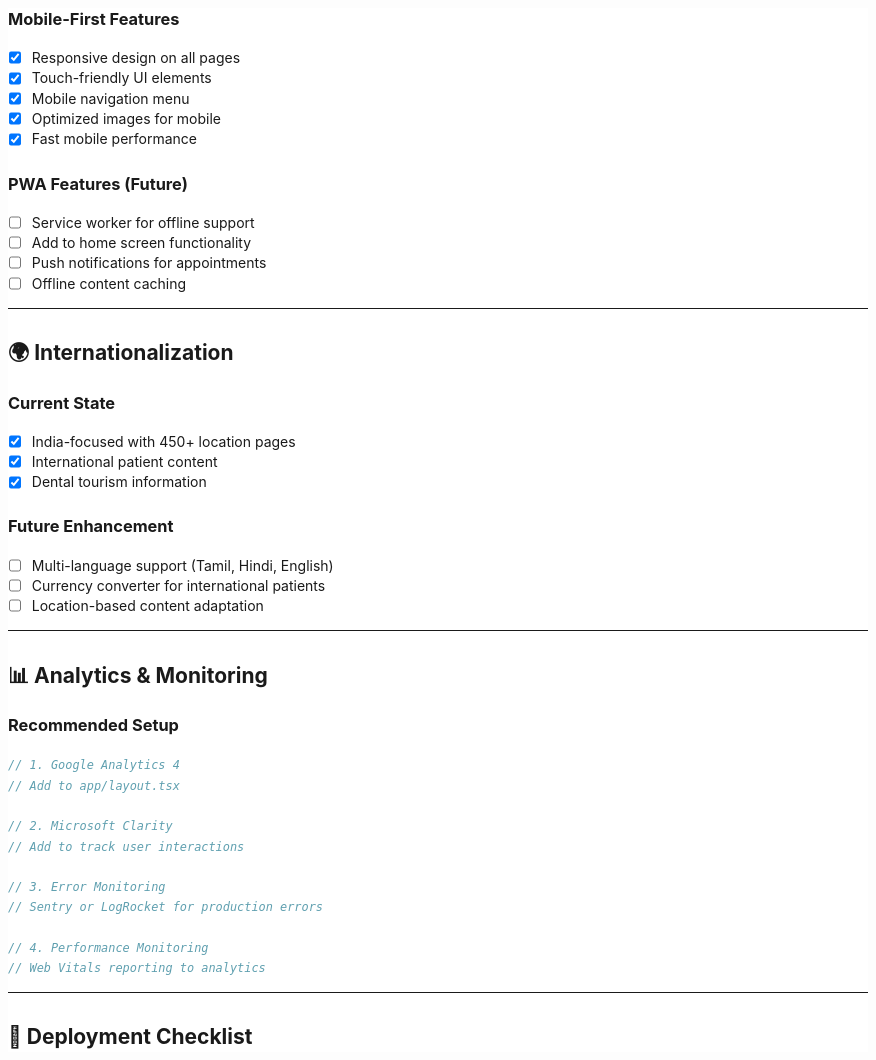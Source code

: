 ### **Mobile-First Features**
- [x] Responsive design on all pages
- [x] Touch-friendly UI elements
- [x] Mobile navigation menu
- [x] Optimized images for mobile
- [x] Fast mobile performance

### **PWA Features (Future)**
- [ ] Service worker for offline support
- [ ] Add to home screen functionality
- [ ] Push notifications for appointments
- [ ] Offline content caching

---

## 🌍 **Internationalization**

### **Current State**
- [x] India-focused with 450+ location pages
- [x] International patient content
- [x] Dental tourism information

### **Future Enhancement**
- [ ] Multi-language support (Tamil, Hindi, English)
- [ ] Currency converter for international patients
- [ ] Location-based content adaptation

---

## 📊 **Analytics & Monitoring**

### **Recommended Setup**
```javascript
// 1. Google Analytics 4
// Add to app/layout.tsx

// 2. Microsoft Clarity
// Add to track user interactions

// 3. Error Monitoring
// Sentry or LogRocket for production errors

// 4. Performance Monitoring
// Web Vitals reporting to analytics
```

---

## 🚀 **Deployment Checklist**
